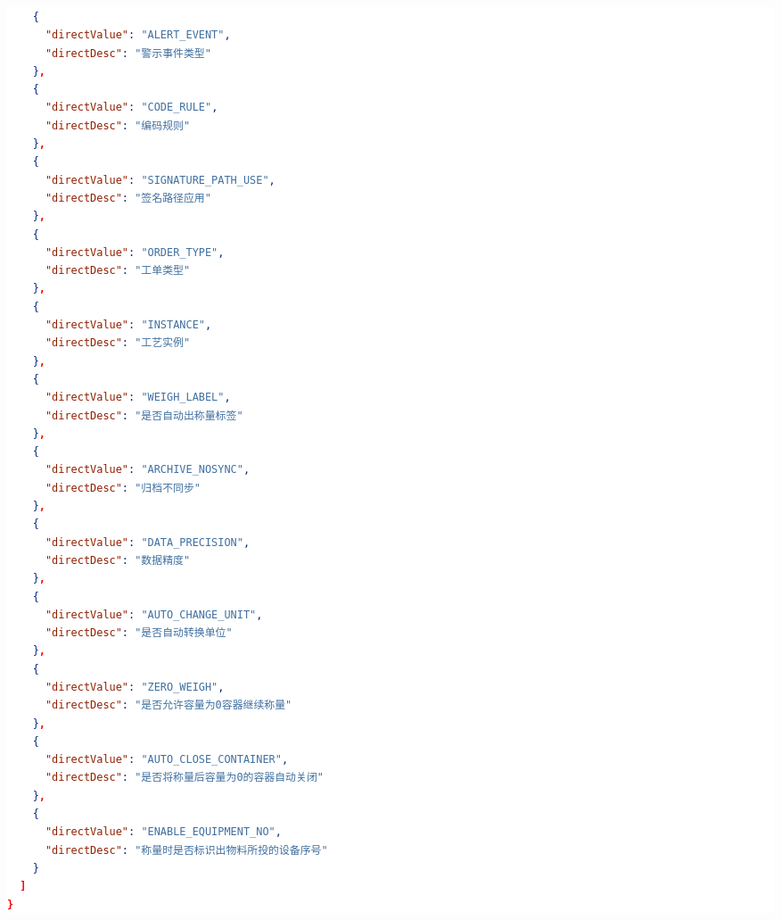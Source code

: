 ```json
    {
      "directValue": "ALERT_EVENT",
      "directDesc": "警示事件类型"
    },
    {
      "directValue": "CODE_RULE",
      "directDesc": "编码规则"
    },
    {
      "directValue": "SIGNATURE_PATH_USE",
      "directDesc": "签名路径应用"
    },
    {
      "directValue": "ORDER_TYPE",
      "directDesc": "工单类型"
    },
    {
      "directValue": "INSTANCE",
      "directDesc": "工艺实例"
    },
    {
      "directValue": "WEIGH_LABEL",
      "directDesc": "是否自动出称量标签"
    },
    {
      "directValue": "ARCHIVE_NOSYNC",
      "directDesc": "归档不同步"
    },
    {
      "directValue": "DATA_PRECISION",
      "directDesc": "数据精度"
    },
    {
      "directValue": "AUTO_CHANGE_UNIT",
      "directDesc": "是否自动转换单位"
    },
    {
      "directValue": "ZERO_WEIGH",
      "directDesc": "是否允许容量为0容器继续称量"
    },
    {
      "directValue": "AUTO_CLOSE_CONTAINER",
      "directDesc": "是否将称量后容量为0的容器自动关闭"
    },
    {
      "directValue": "ENABLE_EQUIPMENT_NO",
      "directDesc": "称量时是否标识出物料所投的设备序号"
    }
  ]
}
```
